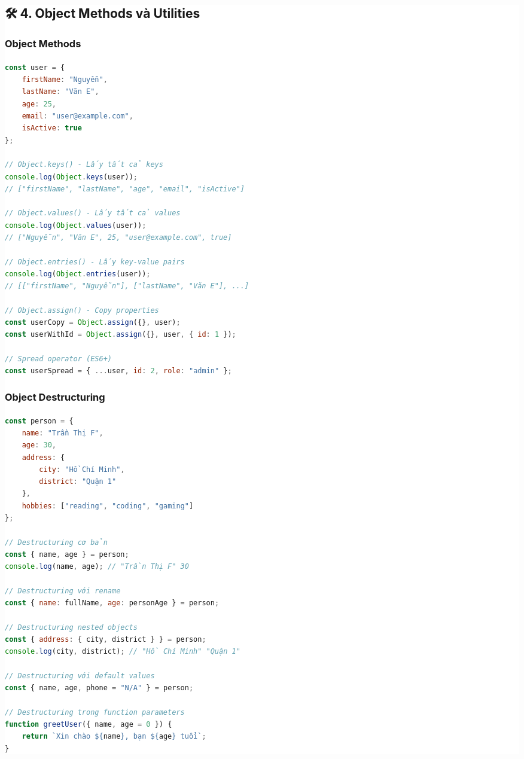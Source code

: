 ## 🛠️ **4. Object Methods và Utilities**

### **Object Methods**
```javascript
const user = {
    firstName: "Nguyễn",
    lastName: "Văn E",
    age: 25,
    email: "user@example.com",
    isActive: true
};

// Object.keys() - Lấy tất cả keys
console.log(Object.keys(user));
// ["firstName", "lastName", "age", "email", "isActive"]

// Object.values() - Lấy tất cả values
console.log(Object.values(user));
// ["Nguyễn", "Văn E", 25, "user@example.com", true]

// Object.entries() - Lấy key-value pairs
console.log(Object.entries(user));
// [["firstName", "Nguyễn"], ["lastName", "Văn E"], ...]

// Object.assign() - Copy properties
const userCopy = Object.assign({}, user);
const userWithId = Object.assign({}, user, { id: 1 });

// Spread operator (ES6+)
const userSpread = { ...user, id: 2, role: "admin" };
```

### **Object Destructuring**
```javascript
const person = {
    name: "Trần Thị F",
    age: 30,
    address: {
        city: "Hồ Chí Minh",
        district: "Quận 1"
    },
    hobbies: ["reading", "coding", "gaming"]
};

// Destructuring cơ bản
const { name, age } = person;
console.log(name, age); // "Trần Thị F" 30

// Destructuring với rename
const { name: fullName, age: personAge } = person;

// Destructuring nested objects
const { address: { city, district } } = person;
console.log(city, district); // "Hồ Chí Minh" "Quận 1"

// Destructuring với default values
const { name, age, phone = "N/A" } = person;

// Destructuring trong function parameters
function greetUser({ name, age = 0 }) {
    return `Xin chào ${name}, bạn ${age} tuổi`;
}

```